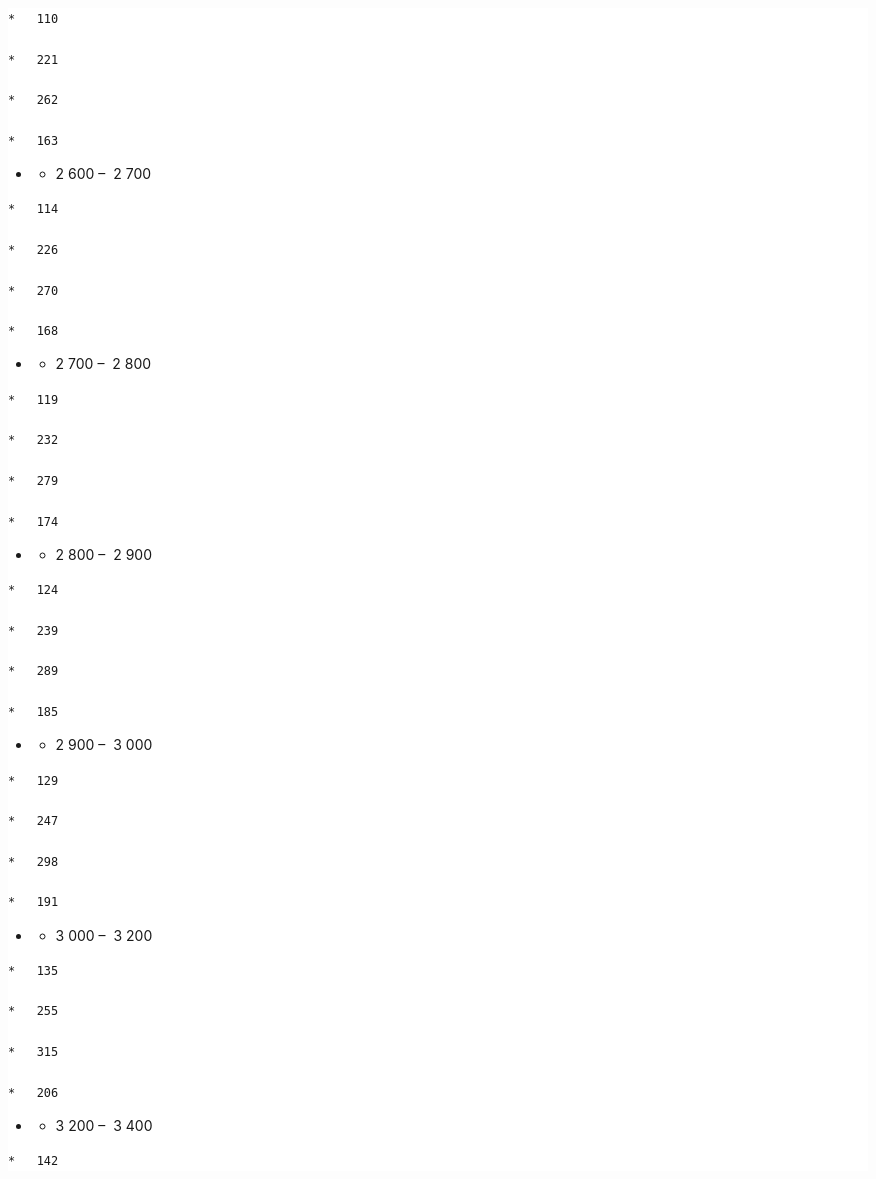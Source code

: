     *   110

    *   221

    *   262

    *   163


*    *   2 600 –  2 700

    *   114

    *   226

    *   270

    *   168


*    *   2 700 –  2 800

    *   119

    *   232

    *   279

    *   174


*    *   2 800 –  2 900

    *   124

    *   239

    *   289

    *   185


*    *   2 900 –  3 000

    *   129

    *   247

    *   298

    *   191


*    *   3 000 –  3 200

    *   135

    *   255

    *   315

    *   206


*    *   3 200 –  3 400

    *   142
